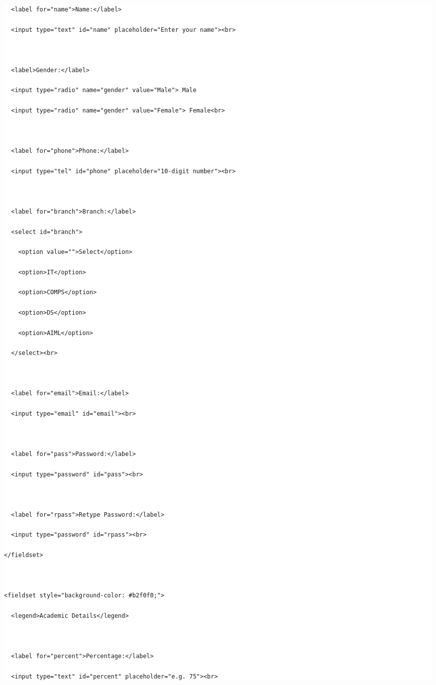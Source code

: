 

      <label for="name">Name:</label>

      <input type="text" id="name" placeholder="Enter your name"><br>



      <label>Gender:</label>

      <input type="radio" name="gender" value="Male"> Male

      <input type="radio" name="gender" value="Female"> Female<br>



      <label for="phone">Phone:</label>

      <input type="tel" id="phone" placeholder="10-digit number"><br>



      <label for="branch">Branch:</label>

      <select id="branch">

        <option value="">Select</option>

        <option>IT</option>

        <option>COMPS</option>

        <option>DS</option>

        <option>AIML</option>

      </select><br>



      <label for="email">Email:</label>

      <input type="email" id="email"><br>



      <label for="pass">Password:</label>

      <input type="password" id="pass"><br>



      <label for="rpass">Retype Password:</label>

      <input type="password" id="rpass"><br>

    </fieldset>



    <fieldset style="background-color: #b2f0f0;">

      <legend>Academic Details</legend>



      <label for="percent">Percentage:</label>

      <input type="text" id="percent" placeholder="e.g. 75"><br>

